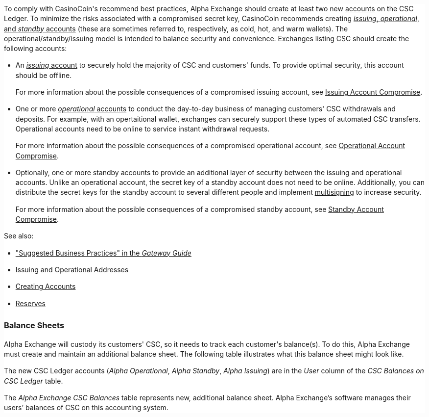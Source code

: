 To comply with CasinoCoin's recommend best practices, Alpha Exchange should create at least two new [accounts](https://casinocoin.org/build/accounts/) on the CSC Ledger. To minimize the risks associated with a compromised secret key, CasinoCoin recommends creating [_issuing_, _operational_, and _standby_ accounts](https://casinocoin.org/build/issuing-operational-addresses/) (these are sometimes referred to, respectively, as cold, hot, and warm wallets). The operational/standby/issuing model is intended to balance security and convenience. Exchanges listing CSC should create the following accounts:

* An [_issuing_ account](https://casinocoin.org/build/issuing-operational-addresses/#issuing-address) to securely hold the majority of CSC and customers' funds. To provide optimal security, this account should be offline.

    For more information about the possible consequences of a compromised issuing account, see [Issuing Account Compromise](https://casinocoin.org/build/issuing-operational-addresses/#issuing-address-compromise).

* One or more [_operational_ accounts](https://casinocoin.org/build/issuing-operational-addresses/#operational-addresses) to conduct the day-to-day business of managing customers' CSC withdrawals and deposits. For example, with an opertaitional wallet, exchanges can securely support these types of automated CSC transfers. Operational accounts need to be online to service instant withdrawal requests.

    For more information about the possible consequences of a compromised operational account, see [Operational Account Compromise](https://casinocoin.org/build/issuing-operational-addresses/#operational-address-compromise).

* Optionally, one or more standby accounts to provide an additional layer of security between the issuing and operational accounts. Unlike an operational account, the secret key of a standby account does not need to be online. Additionally, you can distribute the secret keys for the standby account to several different people and implement  [multisigning](https://casinocoin.org/build/how-to-multi-sign/) to increase security.

    For more information about the possible consequences of a compromised standby account, see [Standby Account Compromise](https://casinocoin.org/build/issuing-operational-addresses/#standby-address-compromise).


See also:

* ["Suggested Business Practices" in the _Gateway Guide_](https://casinocoin.org/build/gateway-guide/#suggested-business-practices)

* [Issuing and Operational Addresses](https://casinocoin.org/build/issuing-operational-addresses/)

* [Creating Accounts](https://casinocoin.org/build/transactions/#creating-accounts)

* [Reserves](https://casinocoin.org/build/reserves/)

### Balance Sheets

Alpha Exchange will custody its customers' CSC, so it needs to track each customer's balance(s). To do this, Alpha Exchange must create and maintain an additional balance sheet. The following table illustrates what this balance sheet might look like.

The new CSC Ledger accounts (_Alpha Operational_, _Alpha Standby_, _Alpha Issuing_) are in the *User* column of the *CSC Balances on CSC Ledger* table.

The *Alpha Exchange CSC Balances* table represents new, additional balance sheet. Alpha Exchange’s software manages their users’ balances of CSC on this accounting system.
